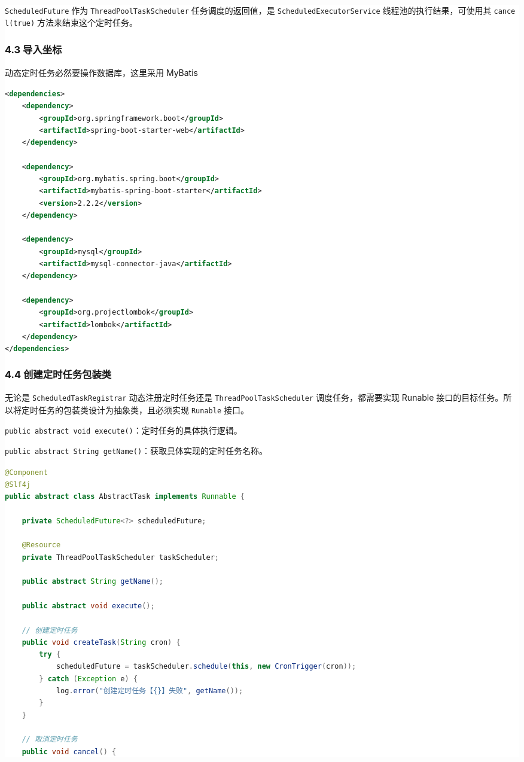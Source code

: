 `ScheduledFuture` 作为 `ThreadPoolTaskScheduler` 任务调度的返回值，是 `ScheduledExecutorService` 线程池的执行结果，可使用其 `cancel(true)` 方法来结束这个定时任务。

### 4.3 导入坐标

动态定时任务必然要操作数据库，这里采用 MyBatis

```xml
<dependencies>
    <dependency>
        <groupId>org.springframework.boot</groupId>
        <artifactId>spring-boot-starter-web</artifactId>
    </dependency>

    <dependency>
        <groupId>org.mybatis.spring.boot</groupId>
        <artifactId>mybatis-spring-boot-starter</artifactId>
        <version>2.2.2</version>
    </dependency>

    <dependency>
        <groupId>mysql</groupId>
        <artifactId>mysql-connector-java</artifactId>
    </dependency>

    <dependency>
        <groupId>org.projectlombok</groupId>
        <artifactId>lombok</artifactId>
    </dependency>
</dependencies>
```

### 4.4 创建定时任务包装类

无论是 `ScheduledTaskRegistrar` 动态注册定时任务还是 `ThreadPoolTaskScheduler` 调度任务，都需要实现 Runable 接口的目标任务。所以将定时任务的包装类设计为抽象类，且必须实现 `Runable` 接口。

`public abstract void execute()`：定时任务的具体执行逻辑。

`public abstract String getName()`：获取具体实现的定时任务名称。

```java
@Component
@Slf4j
public abstract class AbstractTask implements Runnable {

    private ScheduledFuture<?> scheduledFuture;

    @Resource
    private ThreadPoolTaskScheduler taskScheduler;

    public abstract String getName();

    public abstract void execute();

    // 创建定时任务
    public void createTask(String cron) {
        try {
            scheduledFuture = taskScheduler.schedule(this, new CronTrigger(cron));
        } catch (Exception e) {
            log.error("创建定时任务【{}】失败", getName());
        }
    }

    // 取消定时任务
    public void cancel() {
```